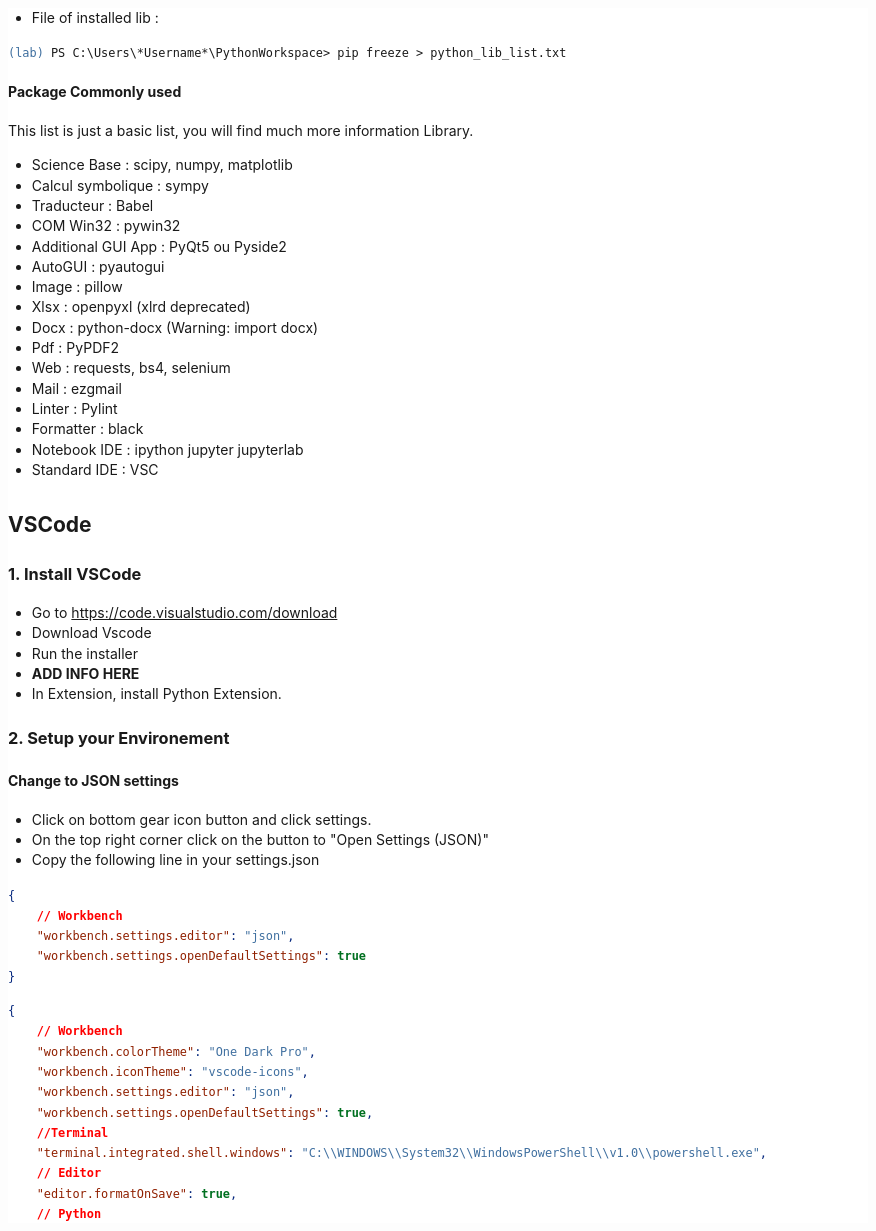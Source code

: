 * File of installed lib :

```ps
(lab) PS C:\Users\*Username*\PythonWorkspace> pip freeze > python_lib_list.txt
```

#### Package Commonly used

This list is just a basic list, you will find much more information Library.

* Science Base : scipy, numpy, matplotlib
* Calcul symbolique : sympy
* Traducteur : Babel
* COM Win32 : pywin32
* Additional GUI App : PyQt5 ou Pyside2
* AutoGUI : pyautogui
* Image : pillow
* Xlsx : openpyxl (xlrd deprecated)
* Docx : python-docx (Warning: import docx)
* Pdf : PyPDF2
* Web : requests, bs4, selenium
* Mail : ezgmail
* Linter : Pylint
* Formatter : black
* Notebook IDE : ipython jupyter jupyterlab
* Standard IDE : VSC

## VSCode

### 1. Install VSCode

* Go to <https://code.visualstudio.com/download>
* Download Vscode
* Run the installer
* **ADD INFO HERE**
* In Extension, install Python Extension.

### 2. Setup your Environement

#### Change to JSON settings

* Click on bottom gear icon button and click settings.
* On the top right corner click on the button to "Open Settings (JSON)"
* Copy the following line in your settings.json

```json
{
    // Workbench
    "workbench.settings.editor": "json",
    "workbench.settings.openDefaultSettings": true
}
```

```json
{
    // Workbench
    "workbench.colorTheme": "One Dark Pro",
    "workbench.iconTheme": "vscode-icons",
    "workbench.settings.editor": "json",
    "workbench.settings.openDefaultSettings": true,
    //Terminal
    "terminal.integrated.shell.windows": "C:\\WINDOWS\\System32\\WindowsPowerShell\\v1.0\\powershell.exe",
    // Editor
    "editor.formatOnSave": true,
    // Python
```